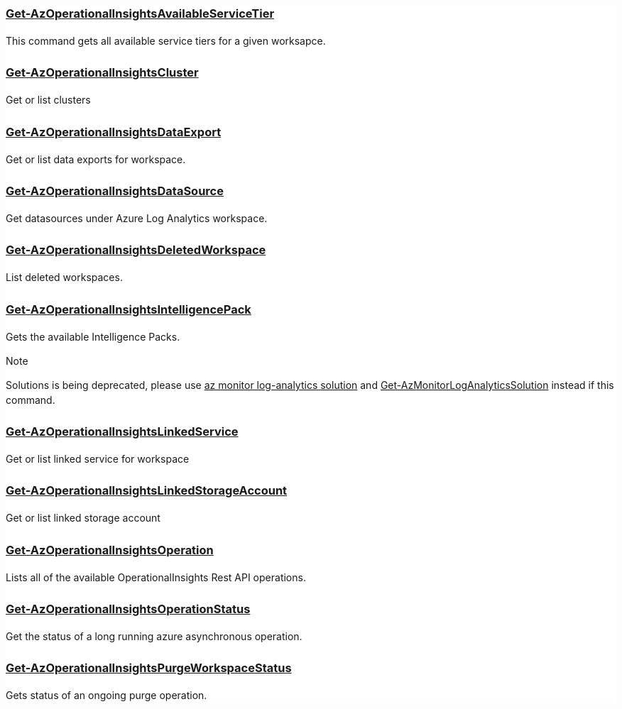 ### [Get-AzOperationalInsightsAvailableServiceTier](Get-AzOperationalInsightsAvailableServiceTier.md)
This command gets all available service tiers for a given worksapce.

### [Get-AzOperationalInsightsCluster](Get-AzOperationalInsightsCluster.md)
Get or list clusters

### [Get-AzOperationalInsightsDataExport](Get-AzOperationalInsightsDataExport.md)
Get or list data exports for workspace.

### [Get-AzOperationalInsightsDataSource](Get-AzOperationalInsightsDataSource.md)
Get datasources under Azure Log Analytics workspace.

### [Get-AzOperationalInsightsDeletedWorkspace](Get-AzOperationalInsightsDeletedWorkspace.md)
List deleted workspaces.

### [Get-AzOperationalInsightsIntelligencePack](Get-AzOperationalInsightsIntelligencePack.md)
Gets the available Intelligence Packs.

> [!NOTE]
> Solutions is being deprecated, please use [az monitor log-analytics solution](https://learn.microsoft.com/en-us/cli/azure/monitor/log-analytics/solution?view=azure-cli-latest) and [Get-AzMonitorLogAnalyticsSolution](https://learn.microsoft.com/en-us/powershell/module/az.monitoringsolutions/get-azmonitorloganalyticssolution?view=azps-5.9.0) instead if this command.

### [Get-AzOperationalInsightsLinkedService](Get-AzOperationalInsightsLinkedService.md)
Get or list linked service for workspace

### [Get-AzOperationalInsightsLinkedStorageAccount](Get-AzOperationalInsightsLinkedStorageAccount.md)
Get or list linked storage account

### [Get-AzOperationalInsightsOperation](Get-AzOperationalInsightsOperation.md)
Lists all of the available OperationalInsights Rest API operations.

### [Get-AzOperationalInsightsOperationStatus](Get-AzOperationalInsightsOperationStatus.md)
Get the status of a long running azure asynchronous operation.

### [Get-AzOperationalInsightsPurgeWorkspaceStatus](Get-AzOperationalInsightsPurgeWorkspaceStatus.md)
Gets status of an ongoing purge operation.
